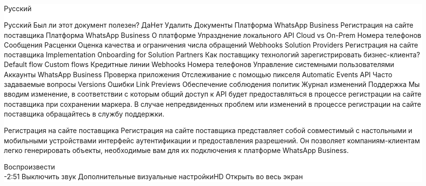 Русский

Русский
Был ли этот документ полезен?
ДаНет
Удалить
Документы
Платформа WhatsApp Business
Регистрация на сайте поставщика
Платформа WhatsApp Business
О платформе
Упразднение локального API
Cloud vs On-Prem
Номера телефонов
Сообщения
Расценки
Оценка качества и ограничения числа обращений
Webhooks
Solution Providers
Регистрация на сайте поставщика
Implementation
Onboarding for Solution Partners
Как поставщику технологий зарегистрировать бизнес-клиента?
Default flow
Custom flows
Кредитные линии
Webhooks
Номера телефонов
Управление системными пользователями
Аккаунты WhatsApp Business
Проверка приложения
Отслеживание с помощью пикселя
Automatic Events API
Часто задаваемые вопросы
Versions
Ошибки
Link Previews
Обеспечение соблюдения политик
Журнал изменений
Поддержка
Мы вводим изменение, в соответствии с которым общий доступ к API будет предоставляться в процессе регистрации на сайте поставщика при сохранении маркера. В случае непредвиденных проблем или изменений в процессе регистрации на сайте поставщика обращайтесь в службу поддержки.

Регистрация на сайте поставщика
Регистрация на сайте поставщика представляет собой совместимый с настольными и мобильными устройствами интерфейс аутентификации и предоставления разрешений. Он позволяет компаниям-клиентам легко генерировать объекты, необходимые вам для их подключения к платформе WhatsApp Business.

Воспроизвести	
-2:51
Выключить звук
Дополнительные визуальные настройкиHD
Открыть во весь экран	

